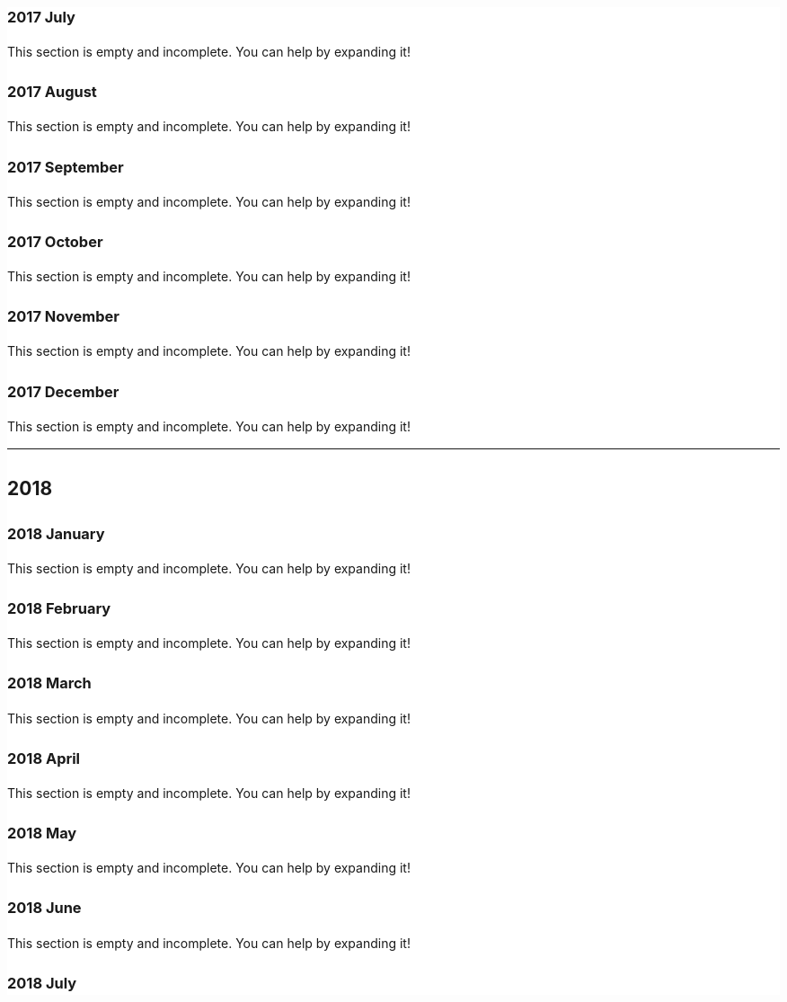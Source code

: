 ### 2017 July

This section is empty and incomplete. You can help by expanding it!

### 2017 August

This section is empty and incomplete. You can help by expanding it!

### 2017 September

This section is empty and incomplete. You can help by expanding it!

### 2017 October

This section is empty and incomplete. You can help by expanding it!

### 2017 November

This section is empty and incomplete. You can help by expanding it!

### 2017 December

This section is empty and incomplete. You can help by expanding it!

***

## 2018

### 2018 January

This section is empty and incomplete. You can help by expanding it!

### 2018 February

This section is empty and incomplete. You can help by expanding it!

### 2018 March

This section is empty and incomplete. You can help by expanding it!

### 2018 April

This section is empty and incomplete. You can help by expanding it!

### 2018 May

This section is empty and incomplete. You can help by expanding it!

### 2018 June

This section is empty and incomplete. You can help by expanding it!

### 2018 July
